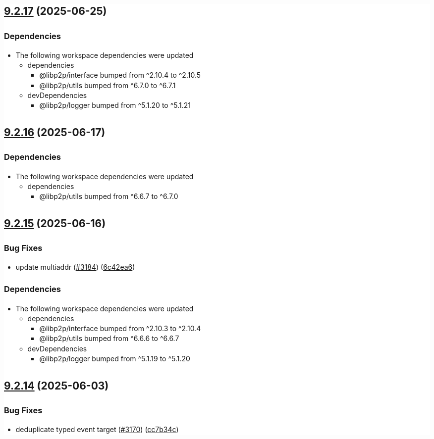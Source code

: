 ## [9.2.17](https://github.com/libp2p/js-libp2p/compare/websockets-v9.2.16...websockets-v9.2.17) (2025-06-25)


### Dependencies

* The following workspace dependencies were updated
  * dependencies
    * @libp2p/interface bumped from ^2.10.4 to ^2.10.5
    * @libp2p/utils bumped from ^6.7.0 to ^6.7.1
  * devDependencies
    * @libp2p/logger bumped from ^5.1.20 to ^5.1.21

## [9.2.16](https://github.com/libp2p/js-libp2p/compare/websockets-v9.2.15...websockets-v9.2.16) (2025-06-17)


### Dependencies

* The following workspace dependencies were updated
  * dependencies
    * @libp2p/utils bumped from ^6.6.7 to ^6.7.0

## [9.2.15](https://github.com/libp2p/js-libp2p/compare/websockets-v9.2.14...websockets-v9.2.15) (2025-06-16)


### Bug Fixes

* update multiaddr ([#3184](https://github.com/libp2p/js-libp2p/issues/3184)) ([6c42ea6](https://github.com/libp2p/js-libp2p/commit/6c42ea64a6e22028a87ecb3422e418e99ff09279))


### Dependencies

* The following workspace dependencies were updated
  * dependencies
    * @libp2p/interface bumped from ^2.10.3 to ^2.10.4
    * @libp2p/utils bumped from ^6.6.6 to ^6.6.7
  * devDependencies
    * @libp2p/logger bumped from ^5.1.19 to ^5.1.20

## [9.2.14](https://github.com/libp2p/js-libp2p/compare/websockets-v9.2.13...websockets-v9.2.14) (2025-06-03)


### Bug Fixes

* deduplicate typed event target ([#3170](https://github.com/libp2p/js-libp2p/issues/3170)) ([cc7b34c](https://github.com/libp2p/js-libp2p/commit/cc7b34c0fe3ac5745fd082ae0198b8742371a412))

